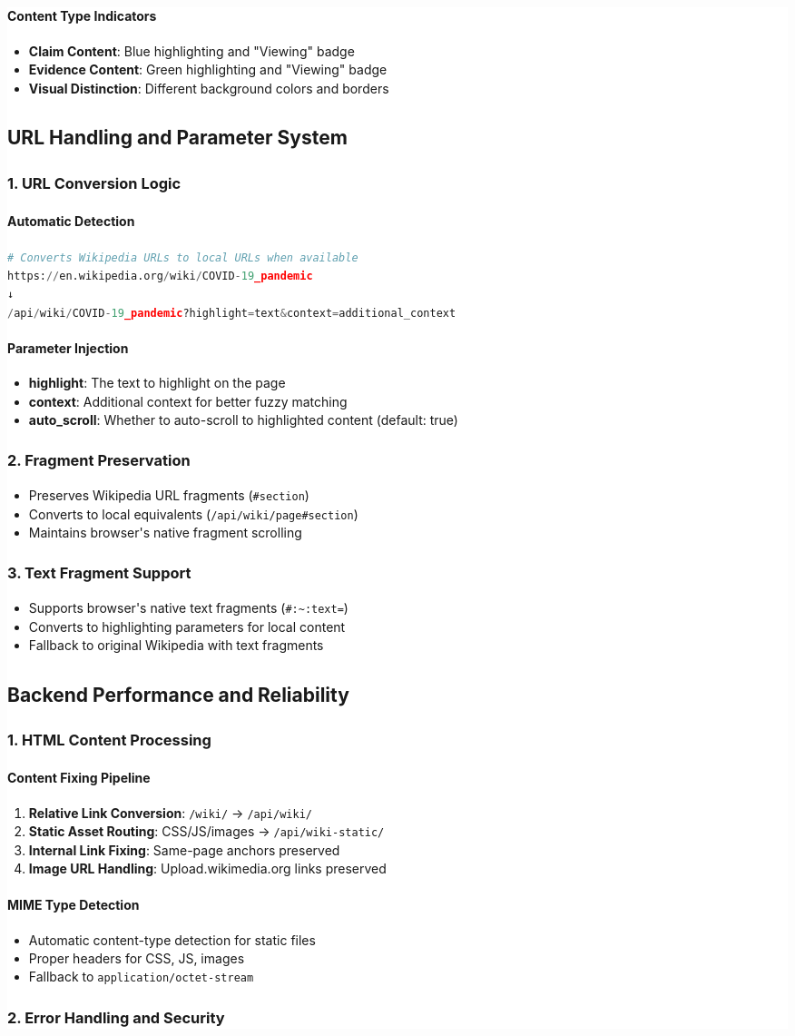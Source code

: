 #### Content Type Indicators
- **Claim Content**: Blue highlighting and "Viewing" badge
- **Evidence Content**: Green highlighting and "Viewing" badge
- **Visual Distinction**: Different background colors and borders

## URL Handling and Parameter System

### 1. URL Conversion Logic

#### Automatic Detection
```python
# Converts Wikipedia URLs to local URLs when available
https://en.wikipedia.org/wiki/COVID-19_pandemic
↓
/api/wiki/COVID-19_pandemic?highlight=text&context=additional_context
```

#### Parameter Injection
- **highlight**: The text to highlight on the page
- **context**: Additional context for better fuzzy matching
- **auto_scroll**: Whether to auto-scroll to highlighted content (default: true)

### 2. Fragment Preservation
- Preserves Wikipedia URL fragments (`#section`)
- Converts to local equivalents (`/api/wiki/page#section`)
- Maintains browser's native fragment scrolling

### 3. Text Fragment Support
- Supports browser's native text fragments (`#:~:text=`)
- Converts to highlighting parameters for local content
- Fallback to original Wikipedia with text fragments

## Backend Performance and Reliability

### 1. HTML Content Processing

#### Content Fixing Pipeline
1. **Relative Link Conversion**: `/wiki/` → `/api/wiki/`
2. **Static Asset Routing**: CSS/JS/images → `/api/wiki-static/`
3. **Internal Link Fixing**: Same-page anchors preserved
4. **Image URL Handling**: Upload.wikimedia.org links preserved

#### MIME Type Detection
- Automatic content-type detection for static files
- Proper headers for CSS, JS, images
- Fallback to `application/octet-stream`

### 2. Error Handling and Security
